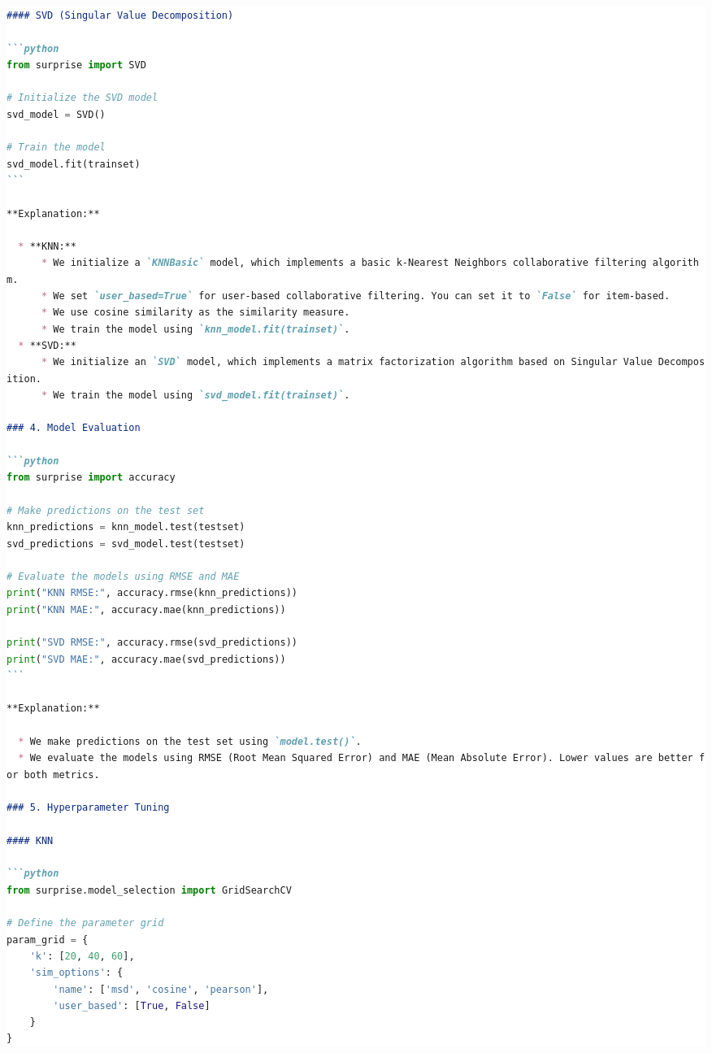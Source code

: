 ````markdown
#### SVD (Singular Value Decomposition)

```python
from surprise import SVD

# Initialize the SVD model
svd_model = SVD()

# Train the model
svd_model.fit(trainset)
```

**Explanation:**

  * **KNN:**
      * We initialize a `KNNBasic` model, which implements a basic k-Nearest Neighbors collaborative filtering algorithm.
      * We set `user_based=True` for user-based collaborative filtering. You can set it to `False` for item-based.
      * We use cosine similarity as the similarity measure.
      * We train the model using `knn_model.fit(trainset)`.
  * **SVD:**
      * We initialize an `SVD` model, which implements a matrix factorization algorithm based on Singular Value Decomposition.
      * We train the model using `svd_model.fit(trainset)`.

### 4. Model Evaluation

```python
from surprise import accuracy

# Make predictions on the test set
knn_predictions = knn_model.test(testset)
svd_predictions = svd_model.test(testset)

# Evaluate the models using RMSE and MAE
print("KNN RMSE:", accuracy.rmse(knn_predictions))
print("KNN MAE:", accuracy.mae(knn_predictions))

print("SVD RMSE:", accuracy.rmse(svd_predictions))
print("SVD MAE:", accuracy.mae(svd_predictions))
```

**Explanation:**

  * We make predictions on the test set using `model.test()`.
  * We evaluate the models using RMSE (Root Mean Squared Error) and MAE (Mean Absolute Error). Lower values are better for both metrics.

### 5. Hyperparameter Tuning

#### KNN

```python
from surprise.model_selection import GridSearchCV

# Define the parameter grid
param_grid = {
    'k': [20, 40, 60],
    'sim_options': {
        'name': ['msd', 'cosine', 'pearson'],
        'user_based': [True, False]
    }
}
````